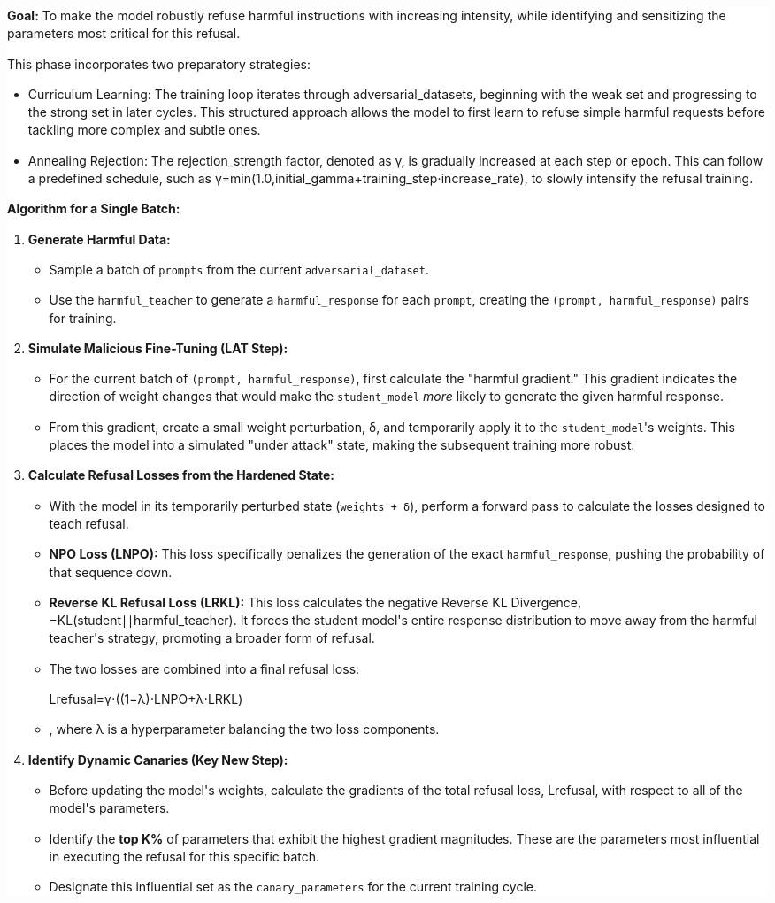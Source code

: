 **Goal:** To make the model robustly refuse harmful instructions with increasing intensity, while identifying and sensitizing the parameters most critical for this refusal.

This phase incorporates two preparatory strategies:

- Curriculum Learning: The training loop iterates through adversarial_datasets, beginning with the weak set and progressing to the strong set in later cycles. This structured approach allows the model to first learn to refuse simple harmful requests before tackling more complex and subtle ones.
    
- Annealing Rejection: The rejection_strength factor, denoted as γ, is gradually increased at each step or epoch. This can follow a predefined schedule, such as γ=min(1.0,initial_gamma+training_step⋅increase_rate), to slowly intensify the refusal training.
    

**Algorithm for a Single Batch:**

1. **Generate Harmful Data:**
    
    - Sample a batch of `prompts` from the current `adversarial_dataset`.
        
    - Use the `harmful_teacher` to generate a `harmful_response` for each `prompt`, creating the `(prompt, harmful_response)` pairs for training.
        
2. **Simulate Malicious Fine-Tuning (LAT Step):**
    
    - For the current batch of `(prompt, harmful_response)`, first calculate the "harmful gradient." This gradient indicates the direction of weight changes that would make the `student_model` _more_ likely to generate the given harmful response.
        
    - From this gradient, create a small weight perturbation, δ, and temporarily apply it to the `student_model`'s weights. This places the model into a simulated "under attack" state, making the subsequent training more robust.
        
3. **Calculate Refusal Losses from the Hardened State:**
    
    - With the model in its temporarily perturbed state (`weights + δ`), perform a forward pass to calculate the losses designed to teach refusal.
        
    - **NPO Loss (LNPO​):** This loss specifically penalizes the generation of the exact `harmful_response`, pushing the probability of that sequence down.
        
    - **Reverse KL Refusal Loss (LRKL​):** This loss calculates the negative Reverse KL Divergence, −KL(student∣∣harmful_teacher). It forces the student model's entire response distribution to move away from the harmful teacher's strategy, promoting a broader form of refusal.
        
    - The two losses are combined into a final refusal loss:
        
        Lrefusal​=γ⋅((1−λ)⋅LNPO​+λ⋅LRKL​)
        
    - , where λ is a hyperparameter balancing the two loss components.
        
4. **Identify Dynamic Canaries (Key New Step):**
    
    - Before updating the model's weights, calculate the gradients of the total refusal loss, Lrefusal​, with respect to all of the model's parameters.
        
    - Identify the **top K%** of parameters that exhibit the highest gradient magnitudes. These are the parameters most influential in executing the refusal for this specific batch.
        
    - Designate this influential set as the `canary_parameters` for the current training cycle.
        